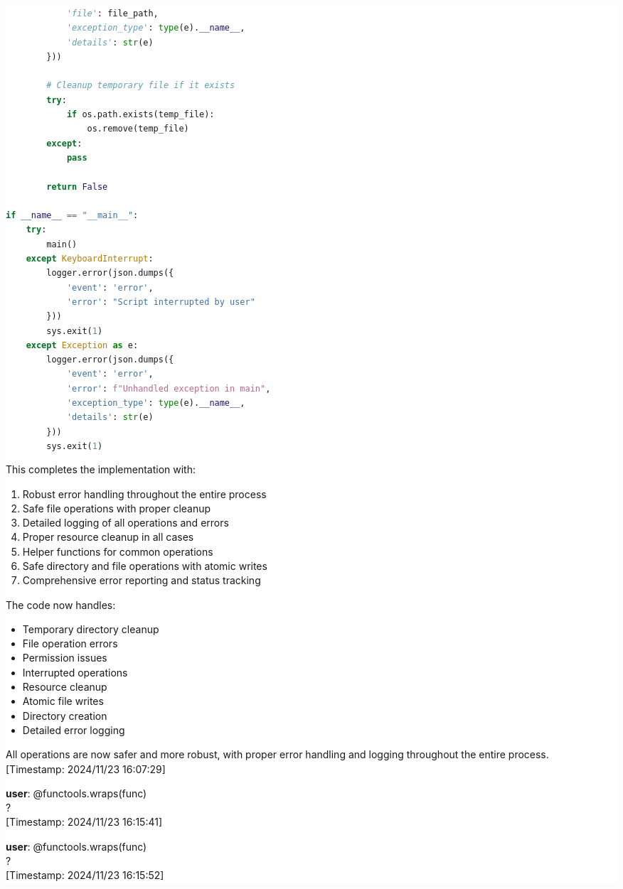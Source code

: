 ```python
            'file': file_path,
            'exception_type': type(e).__name__,
            'details': str(e)
        }))
        
        # Cleanup temporary file if it exists
        try:
            if os.path.exists(temp_file):
                os.remove(temp_file)
        except:
            pass
            
        return False

if __name__ == "__main__":
    try:
        main()
    except KeyboardInterrupt:
        logger.error(json.dumps({
            'event': 'error',
            'error': "Script interrupted by user"
        }))
        sys.exit(1)
    except Exception as e:
        logger.error(json.dumps({
            'event': 'error',
            'error': f"Unhandled exception in main",
            'exception_type': type(e).__name__,
            'details': str(e)
        }))
        sys.exit(1)
```

This completes the implementation with:
1. Robust error handling throughout the entire process
2. Safe file operations with proper cleanup
3. Detailed logging of all operations and errors
4. Proper resource cleanup in all cases
5. Helper functions for common operations
6. Safe directory and file operations with atomic writes
7. Comprehensive error reporting and status tracking

The code now handles:
- Temporary directory cleanup
- File operation errors
- Permission issues
- Interrupted operations
- Resource cleanup
- Atomic file writes
- Directory creation
- Detailed error logging

All operations are now safer and more robust, with proper error handling and logging throughout the entire process.  
[Timestamp: 2024/11/23 16:07:29]

**user**: @functools.wraps(func)  
?  
[Timestamp: 2024/11/23 16:15:41]

**user**: @functools.wraps(func)  
?  
[Timestamp: 2024/11/23 16:15:52]
